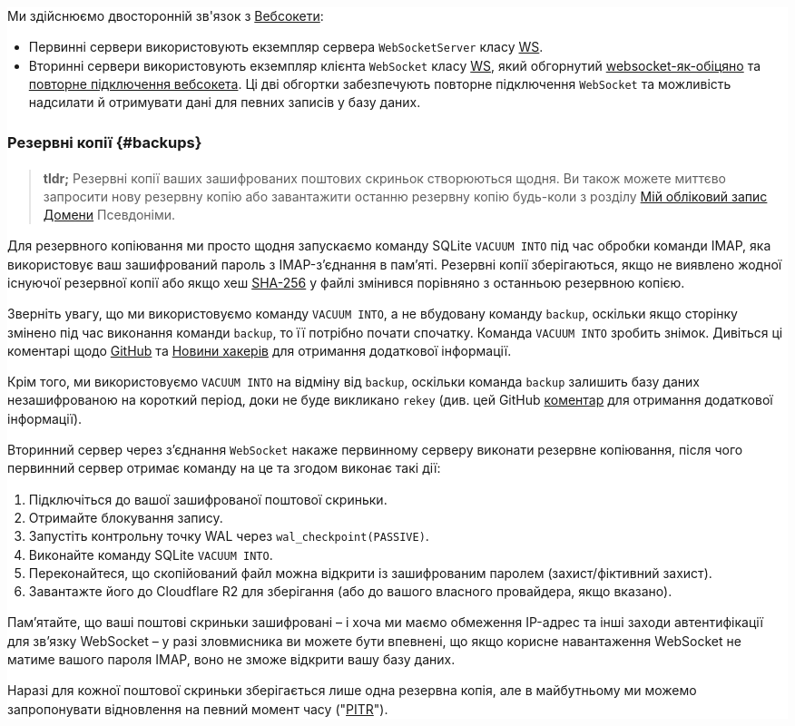Ми здійснюємо двосторонній зв'язок з [Вебсокети](https://developer.mozilla.org/en-US/docs/Web/API/WebSocket):

* Первинні сервери використовують екземпляр сервера `WebSocketServer` класу [WS](https://github.com/websockets/ws).
* Вторинні сервери використовують екземпляр клієнта `WebSocket` класу [WS](https://github.com/websockets/ws), який обгорнутий [websocket-як-обіцяно](https://github.com/vitalets/websocket-as-promised) та [повторне підключення вебсокета](https://github.com/opensumi/reconnecting-websocket). Ці дві обгортки забезпечують повторне підключення `WebSocket` та можливість надсилати й отримувати дані для певних записів у базу даних.

### Резервні копії {#backups}

> **tldr;** Резервні копії ваших зашифрованих поштових скриньок створюються щодня. Ви також можете миттєво запросити нову резервну копію або завантажити останню резервну копію будь-коли з розділу <a href="/my-account/domains" target="_blank" rel="noopener noreferrer" class="alert-link">Мій обліковий запис <i class="fa fa-angle-right"></i> Домени</a> <i class="fa fa-angle-right"></i> Псевдоніми.

Для резервного копіювання ми просто щодня запускаємо команду SQLite `VACUUM INTO` під час обробки команди IMAP, яка використовує ваш зашифрований пароль з IMAP-з’єднання в пам’яті. Резервні копії зберігаються, якщо не виявлено жодної існуючої резервної копії або якщо хеш [SHA-256](https://en.wikipedia.org/wiki/SHA-2) у файлі змінився порівняно з останньою резервною копією.

Зверніть увагу, що ми використовуємо команду `VACUUM INTO`, а не вбудовану команду `backup`, оскільки якщо сторінку змінено під час виконання команди `backup`, то її потрібно почати спочатку. Команда `VACUUM INTO` зробить знімок. Дивіться ці коментарі щодо [GitHub](https://github.com/benbjohnson/litestream.io/issues/56) та [Новини хакерів](https://news.ycombinator.com/item?id=31387556) для отримання додаткової інформації.

Крім того, ми використовуємо `VACUUM INTO` на відміну від `backup`, оскільки команда `backup` залишить базу даних незашифрованою на короткий період, доки не буде викликано `rekey` (див. цей GitHub [коментар](https://github.com/m4heshd/better-sqlite3-multiple-ciphers/issues/46#issuecomment-1468018927) для отримання додаткової інформації).

Вторинний сервер через з’єднання `WebSocket` накаже первинному серверу виконати резервне копіювання, після чого первинний сервер отримає команду на це та згодом виконає такі дії:

1. Підключіться до вашої зашифрованої поштової скриньки.
2. Отримайте блокування запису.
3. Запустіть контрольну точку WAL через `wal_checkpoint(PASSIVE)`.
4. Виконайте команду SQLite `VACUUM INTO`.
5. Переконайтеся, що скопійований файл можна відкрити із зашифрованим паролем (захист/фіктивний захист).
6. Завантажте його до Cloudflare R2 для зберігання (або до вашого власного провайдера, якщо вказано).



Пам’ятайте, що ваші поштові скриньки зашифровані – і хоча ми маємо обмеження IP-адрес та інші заходи автентифікації для зв’язку WebSocket – у разі зловмисника ви можете бути впевнені, що якщо корисне навантаження WebSocket не матиме вашого пароля IMAP, воно не зможе відкрити вашу базу даних.

Наразі для кожної поштової скриньки зберігається лише одна резервна копія, але в майбутньому ми можемо запропонувати відновлення на певний момент часу ("[PITR](https://en.wikipedia.org/wiki/Point-in-time_recovery)").
